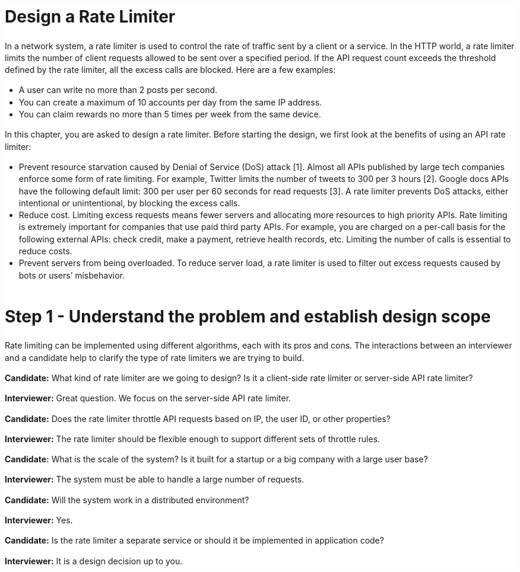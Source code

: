 # Design a Rate Limiter

In a network system, a rate limiter is used to control the rate of traffic sent by a client or a service. In the HTTP world, a rate limiter limits the number of client requests allowed to be sent over a specified period. If the API request count exceeds the threshold defined by the rate limiter, all the excess calls are blocked. Here are a few examples:

 * A user can write no more than 2 posts per second.
 * You can create a maximum of 10 accounts per day from the same IP address.
 * You can claim rewards no more than 5 times per week from the same device.

In this chapter, you are asked to design a rate limiter. Before starting the design, we first look at the benefits of using an API rate limiter:

 * Prevent resource starvation caused by Denial of Service (DoS) attack [1]. Almost all APIs published by large tech companies enforce some form of rate limiting. For example, Twitter limits the number of tweets to 300 per 3 hours [2]. Google docs APIs have the following default limit: 300 per user per 60 seconds for read requests [3]. A rate limiter prevents DoS attacks, either intentional or unintentional, by blocking the excess calls.
 * Reduce cost. Limiting excess requests means fewer servers and allocating more resources to high priority APIs. Rate limiting is extremely important for companies that use paid third party APIs. For example, you are charged on a per-call basis for the following external APIs: check credit, make a payment, retrieve health records, etc. Limiting the number of calls is essential to reduce costs.
 * Prevent servers from being overloaded. To reduce server load, a rate limiter is used to filter out excess requests caused by bots or users’ misbehavior.

# Step 1 - Understand the problem and establish design scope

Rate limiting can be implemented using different algorithms, each with its pros and cons. The interactions between an interviewer and a candidate help to clarify the type of rate limiters we are trying to build.

<p><b>Candidate:</b> What kind of rate limiter are we going to design? Is it a client-side rate limiter or server-side API rate limiter?</p>
<p><b>Interviewer:</b> Great question. We focus on the server-side API rate limiter.</p>

<p><b>Candidate:</b> Does the rate limiter throttle API requests based on IP, the user ID, or other properties?</p>
<p><b>Interviewer:</b> The rate limiter should be flexible enough to support different sets of throttle rules.</p>

<p><b>Candidate:</b> What is the scale of the system? Is it built for a startup or a big company with a large user base?</p>
<p><b>Interviewer:</b> The system must be able to handle a large number of requests.</p>

<p><b>Candidate:</b> Will the system work in a distributed environment?</p>
<p><b>Interviewer:</b> Yes.</p>

<p><b>Candidate:</b> Is the rate limiter a separate service or should it be implemented in application code?</p>
<p><b>Interviewer:</b> It is a design decision up to you.</p>
